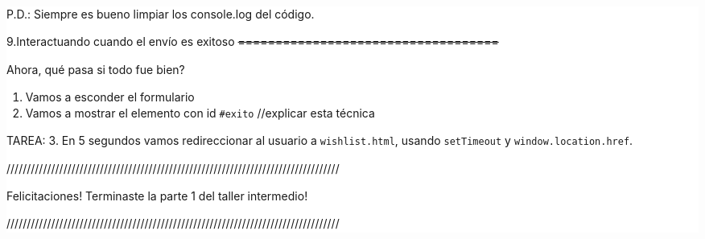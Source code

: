   P.D.: Siempre es bueno limpiar los console.log del código.


9.Interactuando cuando el envío es exitoso
~~===================================~~

  Ahora, qué pasa si todo fue bien?
   
  1. Vamos a esconder el formulario
  2. Vamos a mostrar el elemento con id `#exito` //explicar esta técnica
  
TAREA:
  3. En 5 segundos vamos redireccionar al usuario a `wishlist.html`,
  usando `setTimeout` y `window.location.href`.


//////////////////////////////////////////////////////////////////////////////////

  Felicitaciones! Terminaste la parte 1 del taller intermedio!

//////////////////////////////////////////////////////////////////////////////////
